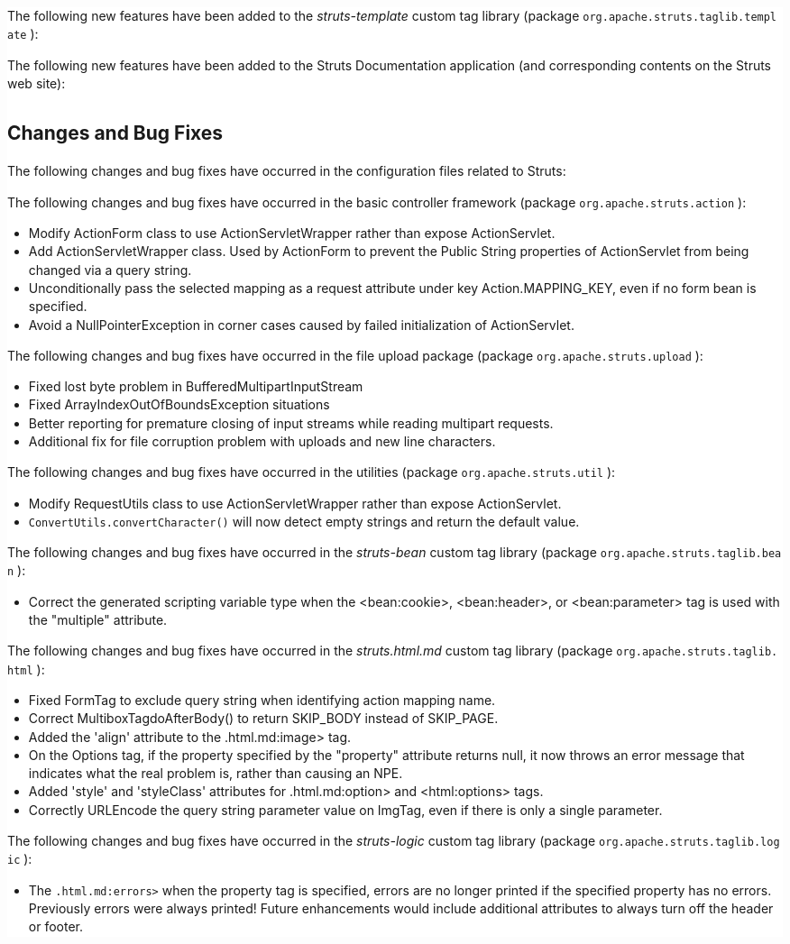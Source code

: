 The following new features have been added to the *struts-template* custom tag library (package `org.apache.struts.taglib.template` ):

The following new features have been added to the Struts Documentation application (and corresponding contents on the Struts web site):

<span id="Changes_and_Bug_Fixes"></span>Changes and Bug Fixes
-------------------------------------------------------------

The following changes and bug fixes have occurred in the configuration files related to Struts:

The following changes and bug fixes have occurred in the basic controller framework (package `org.apache.struts.action` ):

-   Modify ActionForm class to use ActionServletWrapper rather than expose ActionServlet.
-   Add ActionServletWrapper class. Used by ActionForm to prevent the Public String properties of ActionServlet from being changed via a query string.
-   Unconditionally pass the selected mapping as a request attribute under key Action.MAPPING\_KEY, even if no form bean is specified.
-   Avoid a NullPointerException in corner cases caused by failed initialization of ActionServlet.

The following changes and bug fixes have occurred in the file upload package (package `org.apache.struts.upload` ):

-   Fixed lost byte problem in BufferedMultipartInputStream
-   Fixed ArrayIndexOutOfBoundsException situations
-   Better reporting for premature closing of input streams while reading multipart requests.
-   Additional fix for file corruption problem with uploads and new line characters.

The following changes and bug fixes have occurred in the utilities (package `org.apache.struts.util` ):

-   Modify RequestUtils class to use ActionServletWrapper rather than expose ActionServlet.
-   `ConvertUtils.convertCharacter()` will now detect empty strings and return the default value.

The following changes and bug fixes have occurred in the *struts-bean* custom tag library (package `org.apache.struts.taglib.bean` ):

-   Correct the generated scripting variable type when the \<bean:cookie\>, \<bean:header\>, or \<bean:parameter\> tag is used with the "multiple" attribute.

The following changes and bug fixes have occurred in the *struts.html.md* custom tag library (package `org.apache.struts.taglib.html` ):

-   Fixed FormTag to exclude query string when identifying action mapping name.
-   Correct MultiboxTagdoAfterBody() to return SKIP\_BODY instead of SKIP\_PAGE.
-   Added the 'align' attribute to the \.html.md:image\> tag.
-   On the Options tag, if the property specified by the "property" attribute returns null, it now throws an error message that indicates what the real problem is, rather than causing an NPE.
-   Added 'style' and 'styleClass' attributes for \.html.md:option\> and \<html:options\> tags.
-   Correctly URLEncode the query string parameter value on ImgTag, even if there is only a single parameter.

The following changes and bug fixes have occurred in the *struts-logic* custom tag library (package `org.apache.struts.taglib.logic` ):

-   The `.html.md:errors>` when the property tag is specified, errors are no longer printed if the specified property has no errors. Previously errors were always printed! Future enhancements would include additional attributes to always turn off the header or footer.
